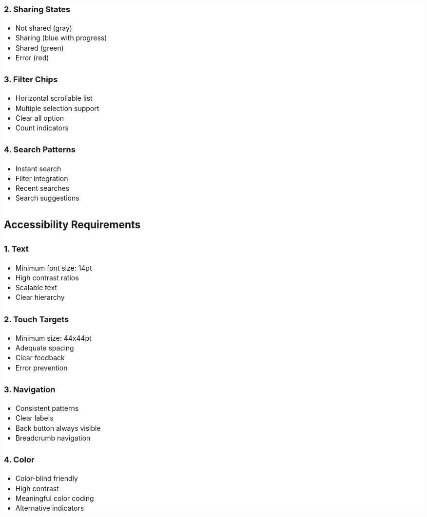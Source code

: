 ### 2. Sharing States
- Not shared (gray)
- Sharing (blue with progress)
- Shared (green)
- Error (red)

### 3. Filter Chips
- Horizontal scrollable list
- Multiple selection support
- Clear all option
- Count indicators

### 4. Search Patterns
- Instant search
- Filter integration
- Recent searches
- Search suggestions

## Accessibility Requirements

### 1. Text
- Minimum font size: 14pt
- High contrast ratios
- Scalable text
- Clear hierarchy

### 2. Touch Targets
- Minimum size: 44x44pt
- Adequate spacing
- Clear feedback
- Error prevention

### 3. Navigation
- Consistent patterns
- Clear labels
- Back button always visible
- Breadcrumb navigation

### 4. Color
- Color-blind friendly
- High contrast
- Meaningful color coding
- Alternative indicators
